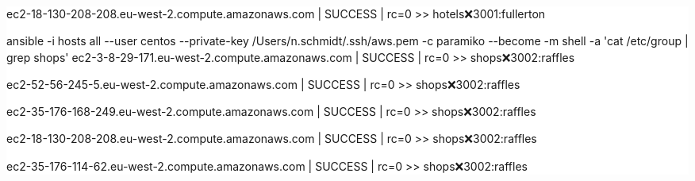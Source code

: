 ec2-18-130-208-208.eu-west-2.compute.amazonaws.com | SUCCESS | rc=0 >>
hotels:x:3001:fullerton



ansible -i hosts all --user centos --private-key /Users/n.schmidt/.ssh/aws.pem -c paramiko --become -m shell -a 'cat /etc/group | grep shops'
ec2-3-8-29-171.eu-west-2.compute.amazonaws.com | SUCCESS | rc=0 >>
shops:x:3002:raffles

ec2-52-56-245-5.eu-west-2.compute.amazonaws.com | SUCCESS | rc=0 >>
shops:x:3002:raffles

ec2-35-176-168-249.eu-west-2.compute.amazonaws.com | SUCCESS | rc=0 >>
shops:x:3002:raffles

ec2-18-130-208-208.eu-west-2.compute.amazonaws.com | SUCCESS | rc=0 >>
shops:x:3002:raffles

ec2-35-176-114-62.eu-west-2.compute.amazonaws.com | SUCCESS | rc=0 >>
shops:x:3002:raffles
